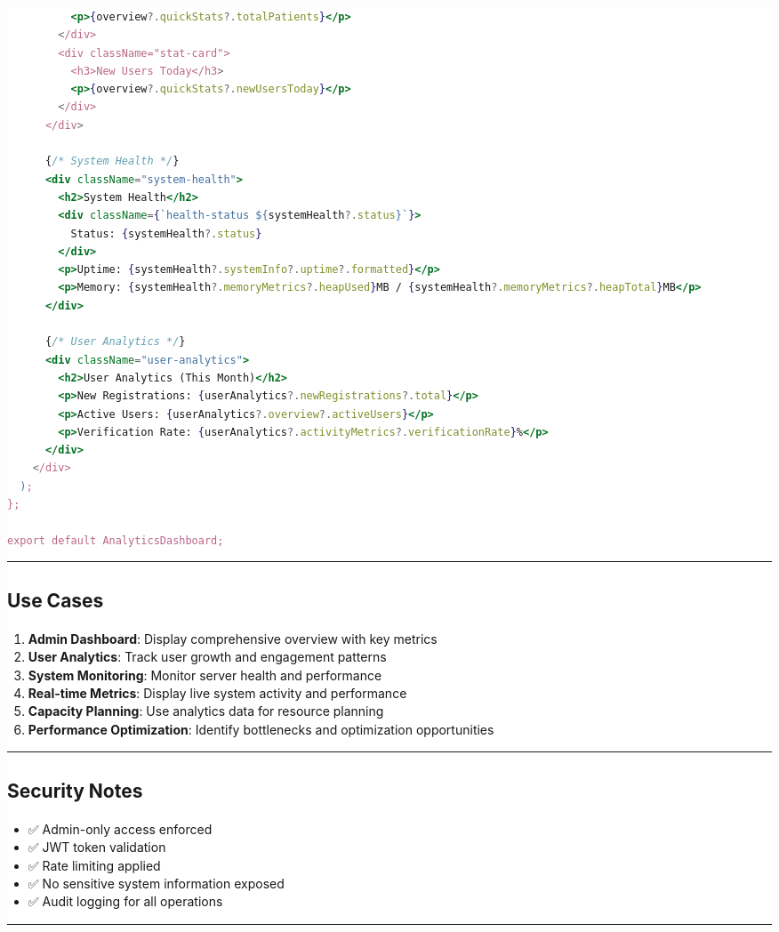 ```jsx
          <p>{overview?.quickStats?.totalPatients}</p>
        </div>
        <div className="stat-card">
          <h3>New Users Today</h3>
          <p>{overview?.quickStats?.newUsersToday}</p>
        </div>
      </div>

      {/* System Health */}
      <div className="system-health">
        <h2>System Health</h2>
        <div className={`health-status ${systemHealth?.status}`}>
          Status: {systemHealth?.status}
        </div>
        <p>Uptime: {systemHealth?.systemInfo?.uptime?.formatted}</p>
        <p>Memory: {systemHealth?.memoryMetrics?.heapUsed}MB / {systemHealth?.memoryMetrics?.heapTotal}MB</p>
      </div>

      {/* User Analytics */}
      <div className="user-analytics">
        <h2>User Analytics (This Month)</h2>
        <p>New Registrations: {userAnalytics?.newRegistrations?.total}</p>
        <p>Active Users: {userAnalytics?.overview?.activeUsers}</p>
        <p>Verification Rate: {userAnalytics?.activityMetrics?.verificationRate}%</p>
      </div>
    </div>
  );
};

export default AnalyticsDashboard;
```

---

## Use Cases

1. **Admin Dashboard**: Display comprehensive overview with key metrics
2. **User Analytics**: Track user growth and engagement patterns
3. **System Monitoring**: Monitor server health and performance
4. **Real-time Metrics**: Display live system activity and performance
5. **Capacity Planning**: Use analytics data for resource planning
6. **Performance Optimization**: Identify bottlenecks and optimization opportunities

---

## Security Notes

- ✅ Admin-only access enforced
- ✅ JWT token validation
- ✅ Rate limiting applied
- ✅ No sensitive system information exposed
- ✅ Audit logging for all operations

---